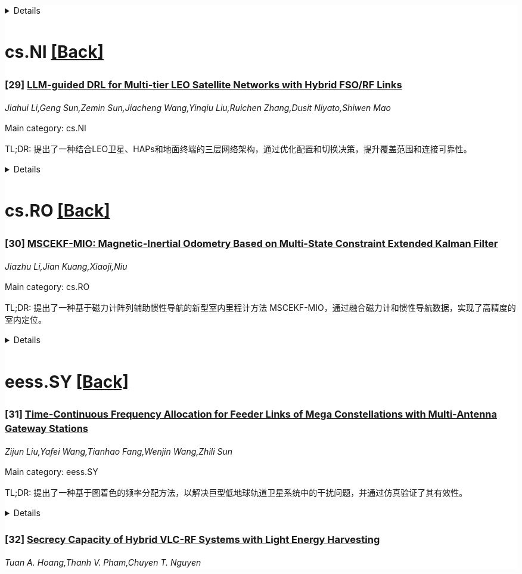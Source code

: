 
<details><summary>Details</summary></details>


<div id='cs.NI'></div>

# cs.NI [[Back]](#toc)

### [29] [LLM-guided DRL for Multi-tier LEO Satellite Networks with Hybrid FSO/RF Links](https://arxiv.org/abs/2505.11978)
*Jiahui Li,Geng Sun,Zemin Sun,Jiacheng Wang,Yinqiu Liu,Ruichen Zhang,Dusit Niyato,Shiwen Mao*

Main category: cs.NI

TL;DR: 提出了一种结合LEO卫星、HAPs和地面终端的三层网络架构，通过优化配置和切换决策，提升覆盖范围和连接可靠性。


<details><summary>Details</summary></details>


<div id='cs.RO'></div>

# cs.RO [[Back]](#toc)

### [30] [MSCEKF-MIO: Magnetic-Inertial Odometry Based on Multi-State Constraint Extended Kalman Filter](https://arxiv.org/abs/2505.12634)
*Jiazhu Li,Jian Kuang,Xiaoji,Niu*

Main category: cs.RO

TL;DR: 提出了一种基于磁力计阵列辅助惯性导航的新型室内里程计方法 MSCEKF-MIO，通过融合磁力计和惯性导航数据，实现了高精度的室内定位。


<details><summary>Details</summary></details>


<div id='eess.SY'></div>

# eess.SY [[Back]](#toc)

### [31] [Time-Continuous Frequency Allocation for Feeder Links of Mega Constellations with Multi-Antenna Gateway Stations](https://arxiv.org/abs/2505.12429)
*Zijun Liu,Yafei Wang,Tianhao Fang,Wenjin Wang,Zhili Sun*

Main category: eess.SY

TL;DR: 提出了一种基于图着色的频率分配方法，以解决巨型低地球轨道卫星系统中的干扰问题，并通过仿真验证了其有效性。


<details><summary>Details</summary></details>


### [32] [Secrecy Capacity of Hybrid VLC-RF Systems with Light Energy Harvesting](https://arxiv.org/abs/2505.12739)
*Tuan A. Hoang,Thanh V. Pham,Chuyen T. Nguyen*
